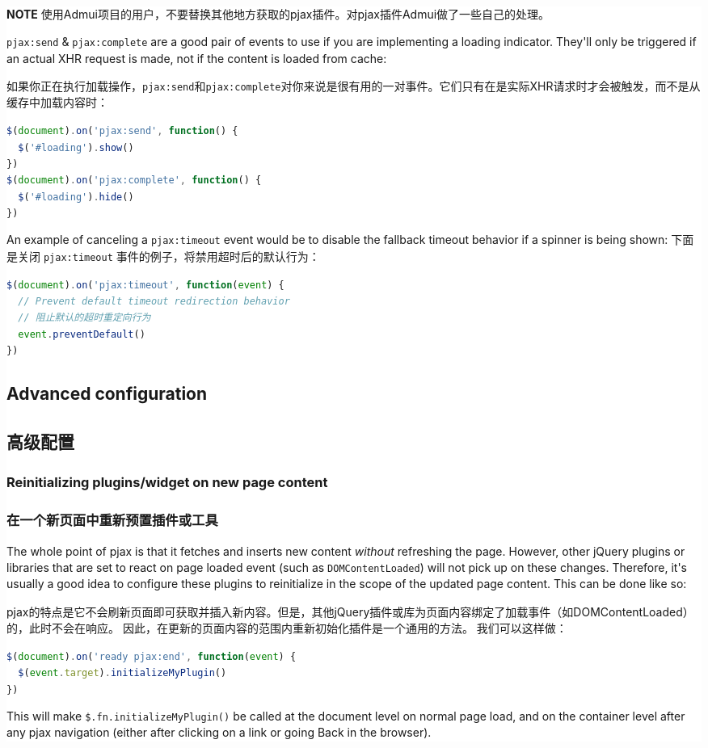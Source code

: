 **NOTE**
使用Admui项目的用户，不要替换其他地方获取的pjax插件。对pjax插件Admui做了一些自己的处理。

`pjax:send` & `pjax:complete` are a good pair of events to use if you are implementing a
loading indicator. They'll only be triggered if an actual XHR request is made,
not if the content is loaded from cache:

如果你正在执行加载操作，`pjax:send`和`pjax:complete`对你来说是很有用的一对事件。它们只有在是实际XHR请求时才会被触发，而不是从缓存中加载内容时：

``` javascript
$(document).on('pjax:send', function() {
  $('#loading').show()
})
$(document).on('pjax:complete', function() {
  $('#loading').hide()
})
```

An example of canceling a `pjax:timeout` event would be to disable the fallback
timeout behavior if a spinner is being shown:
下面是关闭 `pjax:timeout` 事件的例子，将禁用超时后的默认行为：

``` javascript
$(document).on('pjax:timeout', function(event) {
  // Prevent default timeout redirection behavior
  // 阻止默认的超时重定向行为
  event.preventDefault()
})
```

## Advanced configuration
## 高级配置

### Reinitializing plugins/widget on new page content
### 在一个新页面中重新预置插件或工具

The whole point of pjax is that it fetches and inserts new content _without_
refreshing the page. However, other jQuery plugins or libraries that are set to
react on page loaded event (such as `DOMContentLoaded`) will not pick up on
these changes. Therefore, it's usually a good idea to configure these plugins to
reinitialize in the scope of the updated page content. This can be done like so:

pjax的特点是它不会刷新页面即可获取并插入新内容。但是，其他jQuery插件或库为页面内容绑定了加载事件（如DOMContentLoaded）的，此时不会在响应。 因此，在更新的页面内容的范围内重新初始化插件是一个通用的方法。 我们可以这样做：

``` js
$(document).on('ready pjax:end', function(event) {
  $(event.target).initializeMyPlugin()
})
```

This will make `$.fn.initializeMyPlugin()` be called at the document level on
normal page load, and on the container level after any pjax navigation (either
after clicking on a link or going Back in the browser).
